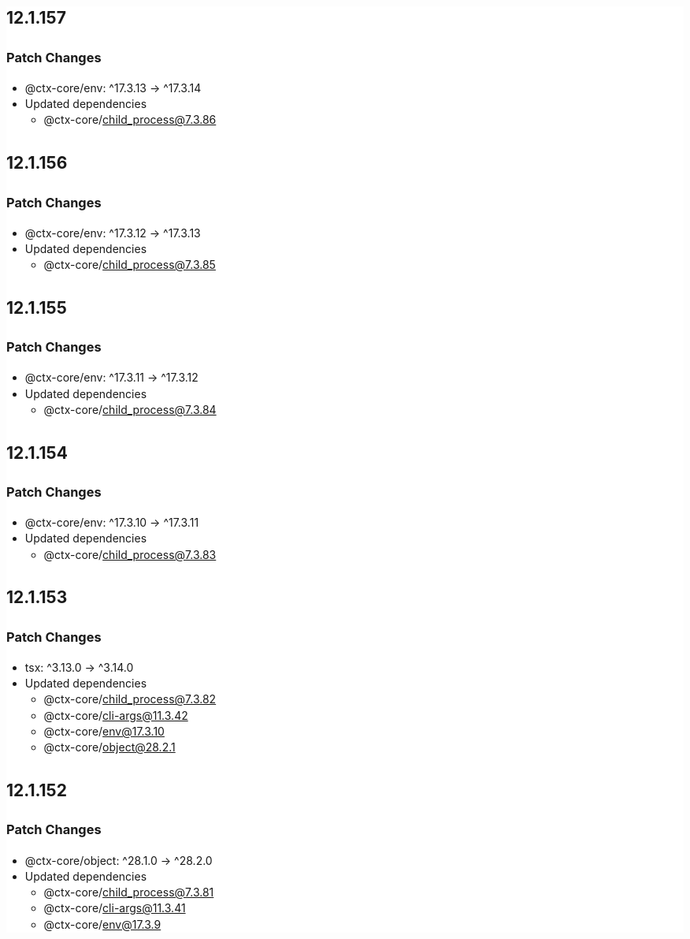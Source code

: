 ## 12.1.157

### Patch Changes

- @ctx-core/env: ^17.3.13 -> ^17.3.14
- Updated dependencies
  - @ctx-core/child_process@7.3.86

## 12.1.156

### Patch Changes

- @ctx-core/env: ^17.3.12 -> ^17.3.13
- Updated dependencies
  - @ctx-core/child_process@7.3.85

## 12.1.155

### Patch Changes

- @ctx-core/env: ^17.3.11 -> ^17.3.12
- Updated dependencies
  - @ctx-core/child_process@7.3.84

## 12.1.154

### Patch Changes

- @ctx-core/env: ^17.3.10 -> ^17.3.11
- Updated dependencies
  - @ctx-core/child_process@7.3.83

## 12.1.153

### Patch Changes

- tsx: ^3.13.0 -> ^3.14.0
- Updated dependencies
  - @ctx-core/child_process@7.3.82
  - @ctx-core/cli-args@11.3.42
  - @ctx-core/env@17.3.10
  - @ctx-core/object@28.2.1

## 12.1.152

### Patch Changes

- @ctx-core/object: ^28.1.0 -> ^28.2.0
- Updated dependencies
  - @ctx-core/child_process@7.3.81
  - @ctx-core/cli-args@11.3.41
  - @ctx-core/env@17.3.9
